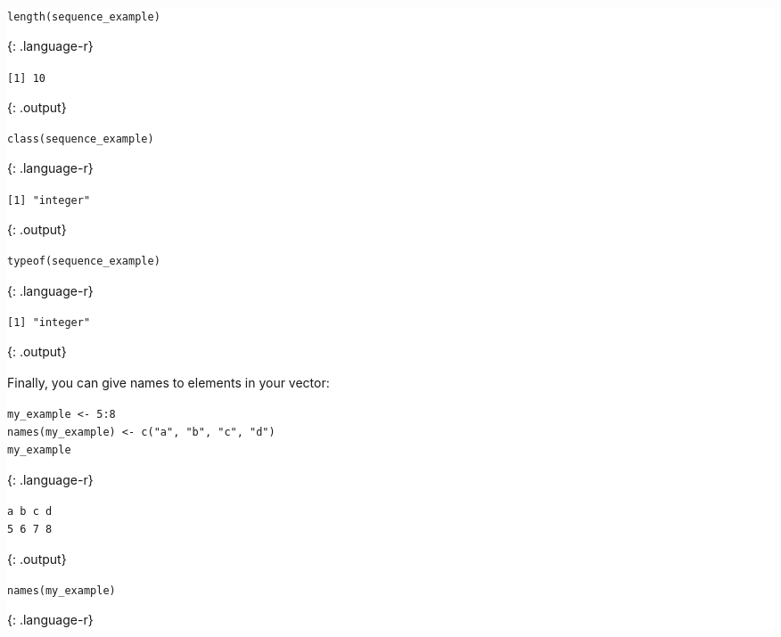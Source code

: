 ~~~
length(sequence_example)
~~~
{: .language-r}



~~~
[1] 10
~~~
{: .output}



~~~
class(sequence_example)
~~~
{: .language-r}



~~~
[1] "integer"
~~~
{: .output}



~~~
typeof(sequence_example)
~~~
{: .language-r}



~~~
[1] "integer"
~~~
{: .output}

Finally, you can give names to elements in your vector:


~~~
my_example <- 5:8
names(my_example) <- c("a", "b", "c", "d")
my_example
~~~
{: .language-r}



~~~
a b c d 
5 6 7 8 
~~~
{: .output}



~~~
names(my_example)
~~~
{: .language-r}

